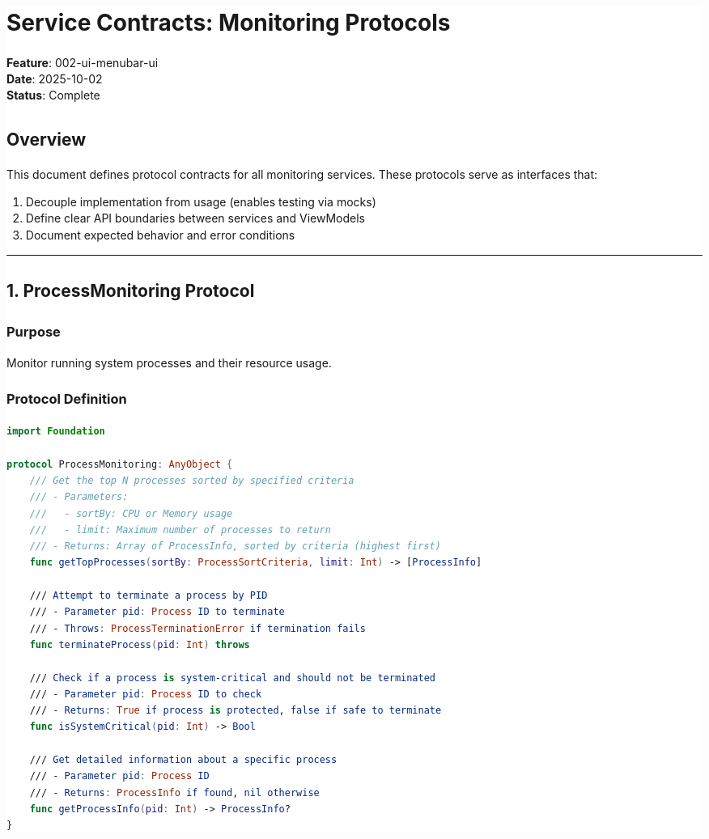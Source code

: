 # Service Contracts: Monitoring Protocols

**Feature**: 002-ui-menubar-ui  
**Date**: 2025-10-02  
**Status**: Complete

## Overview

This document defines protocol contracts for all monitoring services. These protocols serve as interfaces that:
1. Decouple implementation from usage (enables testing via mocks)
2. Define clear API boundaries between services and ViewModels
3. Document expected behavior and error conditions

---

## 1. ProcessMonitoring Protocol

### Purpose
Monitor running system processes and their resource usage.

### Protocol Definition

```swift
import Foundation

protocol ProcessMonitoring: AnyObject {
    /// Get the top N processes sorted by specified criteria
    /// - Parameters:
    ///   - sortBy: CPU or Memory usage
    ///   - limit: Maximum number of processes to return
    /// - Returns: Array of ProcessInfo, sorted by criteria (highest first)
    func getTopProcesses(sortBy: ProcessSortCriteria, limit: Int) -> [ProcessInfo]
    
    /// Attempt to terminate a process by PID
    /// - Parameter pid: Process ID to terminate
    /// - Throws: ProcessTerminationError if termination fails
    func terminateProcess(pid: Int) throws
    
    /// Check if a process is system-critical and should not be terminated
    /// - Parameter pid: Process ID to check
    /// - Returns: True if process is protected, false if safe to terminate
    func isSystemCritical(pid: Int) -> Bool
    
    /// Get detailed information about a specific process
    /// - Parameter pid: Process ID
    /// - Returns: ProcessInfo if found, nil otherwise
    func getProcessInfo(pid: Int) -> ProcessInfo?
}
```
